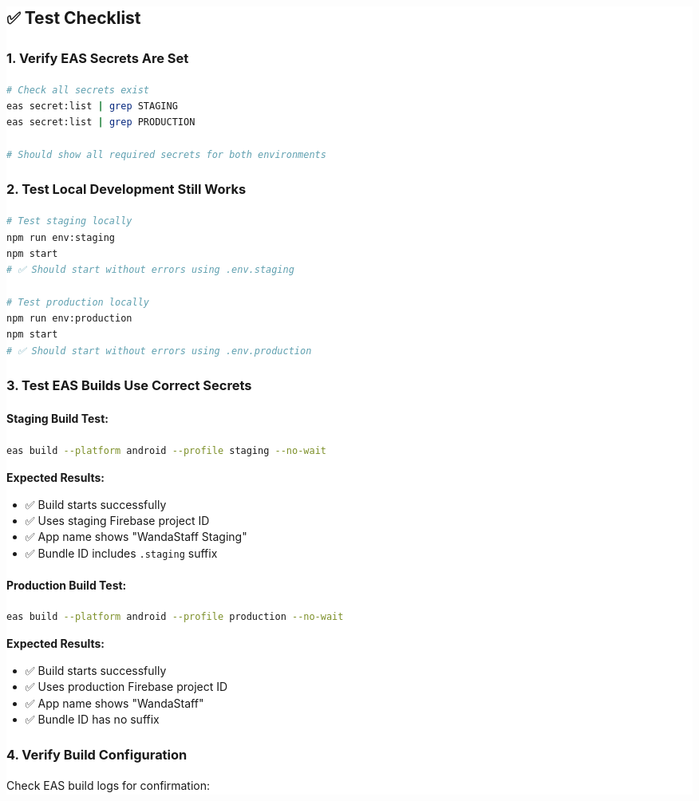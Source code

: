 ## ✅ Test Checklist

### 1. Verify EAS Secrets Are Set

```bash
# Check all secrets exist
eas secret:list | grep STAGING
eas secret:list | grep PRODUCTION

# Should show all required secrets for both environments
```

### 2. Test Local Development Still Works

```bash
# Test staging locally
npm run env:staging
npm start
# ✅ Should start without errors using .env.staging

# Test production locally  
npm run env:production
npm start
# ✅ Should start without errors using .env.production
```

### 3. Test EAS Builds Use Correct Secrets

#### Staging Build Test:
```bash
eas build --platform android --profile staging --no-wait
```

**Expected Results:**
- ✅ Build starts successfully
- ✅ Uses staging Firebase project ID
- ✅ App name shows "WandaStaff Staging"
- ✅ Bundle ID includes `.staging` suffix

#### Production Build Test:
```bash
eas build --platform android --profile production --no-wait
```

**Expected Results:**
- ✅ Build starts successfully  
- ✅ Uses production Firebase project ID
- ✅ App name shows "WandaStaff"
- ✅ Bundle ID has no suffix

### 4. Verify Build Configuration

Check EAS build logs for confirmation:
